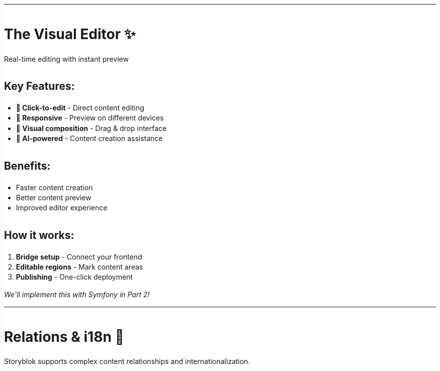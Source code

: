 </div>

</div>

---

# The Visual Editor ✨

Real-time editing with instant preview

<div class="grid grid-cols-2 gap-8 pt-4">

<div>

## Key Features:

- **🎯 Click-to-edit** - Direct content editing
- **📱 Responsive** - Preview on different devices
- **🎨 Visual composition** - Drag & drop interface
- **🤖 AI-powered** - Content creation assistance

## Benefits:
- Faster content creation
- Better content preview
- Improved editor experience

</div>

<div>

## How it works:

1. **Bridge setup** - Connect your frontend
2. **Editable regions** - Mark content areas
4. **Publishing** - One-click deployment

<div class="pt-4 text-sm opacity-75">

*We'll implement this with Symfony in Part 2!*

</div>

</div>

</div>

---

# Relations & i18n 🔗

Storyblok supports complex content relationships and internationalization.

<div class="grid grid-cols-2 gap-8 pt-4">

<div>
